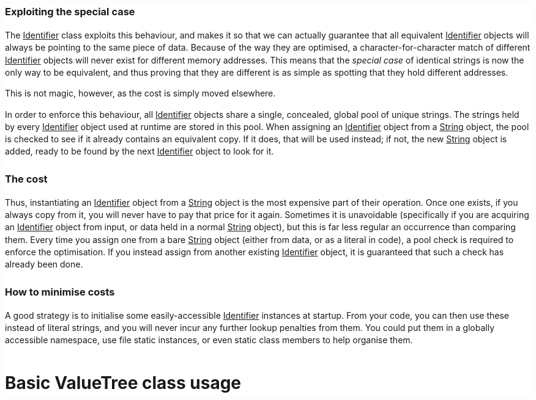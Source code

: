 ### Exploiting the special case

The [Identifier](https://docs.juce.com/master/classIdentifier.html "Represents a string identifier, designed for accessing properties by name.") class exploits this behaviour, and makes it so that we can actually guarantee that all equivalent [Identifier](https://docs.juce.com/master/classIdentifier.html "Represents a string identifier, designed for accessing properties by name.") objects will always be pointing to the same piece of data. Because of the way they are optimised, a character-for-character match of different [Identifier](https://docs.juce.com/master/classIdentifier.html "Represents a string identifier, designed for accessing properties by name.") objects will never exist for different memory addresses. This means that the _special case_ of identical strings is now the only way to be equivalent, and thus proving that they are different is as simple as spotting that they hold different addresses.

This is not magic, however, as the cost is simply moved elsewhere.

In order to enforce this behaviour, all [Identifier](https://docs.juce.com/master/classIdentifier.html "Represents a string identifier, designed for accessing properties by name.") objects share a single, concealed, global pool of unique strings. The strings held by every [Identifier](https://docs.juce.com/master/classIdentifier.html "Represents a string identifier, designed for accessing properties by name.") object used at runtime are stored in this pool. When assigning an [Identifier](https://docs.juce.com/master/classIdentifier.html "Represents a string identifier, designed for accessing properties by name.") object from a [String](https://docs.juce.com/master/classString.html "The JUCE String class!") object, the pool is checked to see if it already contains an equivalent copy. If it does, that will be used instead; if not, the new [String](https://docs.juce.com/master/classString.html "The JUCE String class!") object is added, ready to be found by the next [Identifier](https://docs.juce.com/master/classIdentifier.html "Represents a string identifier, designed for accessing properties by name.") object to look for it.

### The cost

Thus, instantiating an [Identifier](https://docs.juce.com/master/classIdentifier.html "Represents a string identifier, designed for accessing properties by name.") object from a [String](https://docs.juce.com/master/classString.html "The JUCE String class!") object is the most expensive part of their operation. Once one exists, if you always copy from it, you will never have to pay that price for it again. Sometimes it is unavoidable (specifically if you are acquiring an [Identifier](https://docs.juce.com/master/classIdentifier.html "Represents a string identifier, designed for accessing properties by name.") object from input, or data held in a normal [String](https://docs.juce.com/master/classString.html "The JUCE String class!") object), but this is far less regular an occurrence than comparing them. Every time you assign one from a bare [String](https://docs.juce.com/master/classString.html "The JUCE String class!") object (either from data, or as a literal in code), a pool check is required to enforce the optimisation. If you instead assign from another existing [Identifier](https://docs.juce.com/master/classIdentifier.html "Represents a string identifier, designed for accessing properties by name.") object, it is guaranteed that such a check has already been done.

### How to minimise costs

A good strategy is to initialise some easily-accessible [Identifier](https://docs.juce.com/master/classIdentifier.html "Represents a string identifier, designed for accessing properties by name.") instances at startup. From your code, you can then use these instead of literal strings, and you will never incur any further lookup penalties from them. You could put them in a globally accessible namespace, use file static instances, or even static class members to help organise them.

# Basic ValueTree class usage
